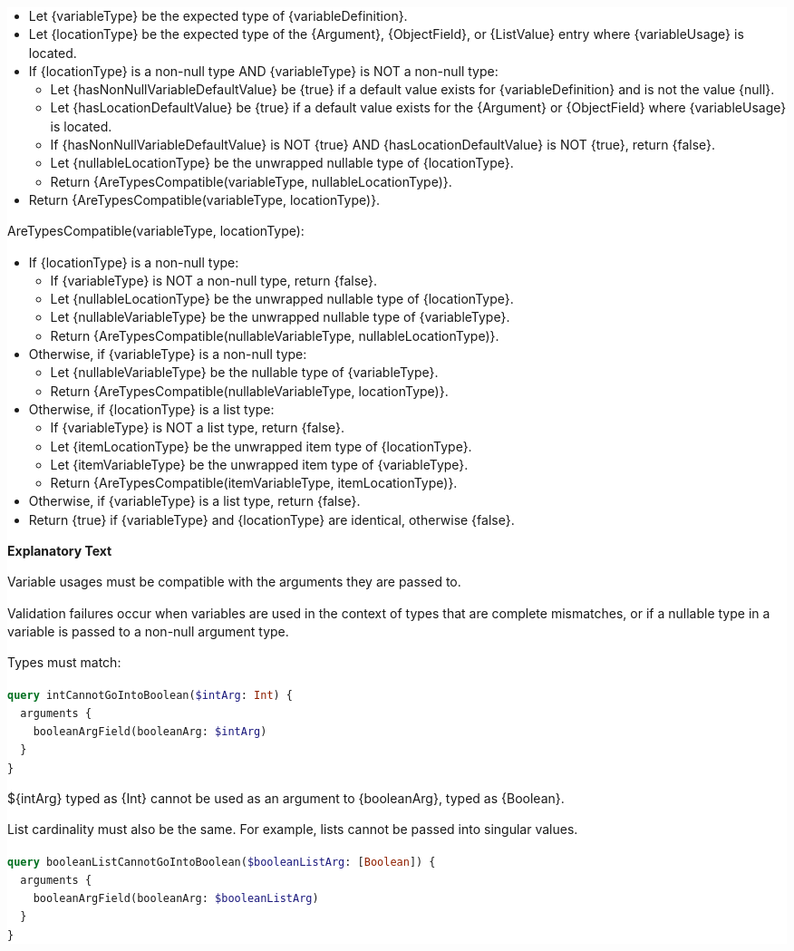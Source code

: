   * Let {variableType} be the expected type of {variableDefinition}.
  * Let {locationType} be the expected type of the {Argument}, {ObjectField},
    or {ListValue} entry where {variableUsage} is located.
  * If {locationType} is a non-null type AND {variableType} is NOT a non-null type:
    * Let {hasNonNullVariableDefaultValue} be {true} if a default value exists
      for {variableDefinition} and is not the value {null}.
    * Let {hasLocationDefaultValue} be {true} if a default value exists for
      the {Argument} or {ObjectField} where {variableUsage} is located.
    * If {hasNonNullVariableDefaultValue} is NOT {true} AND
      {hasLocationDefaultValue} is NOT {true}, return {false}.
    * Let {nullableLocationType} be the unwrapped nullable type of {locationType}.
    * Return {AreTypesCompatible(variableType, nullableLocationType)}.
  * Return {AreTypesCompatible(variableType, locationType)}.

AreTypesCompatible(variableType, locationType):

  * If {locationType} is a non-null type:
    * If {variableType} is NOT a non-null type, return {false}.
    * Let {nullableLocationType} be the unwrapped nullable type of {locationType}.
    * Let {nullableVariableType} be the unwrapped nullable type of {variableType}.
    * Return {AreTypesCompatible(nullableVariableType, nullableLocationType)}.
  * Otherwise, if {variableType} is a non-null type:
    * Let {nullableVariableType} be the nullable type of {variableType}.
    * Return {AreTypesCompatible(nullableVariableType, locationType)}.
  * Otherwise, if {locationType} is a list type:
    * If {variableType} is NOT a list type, return {false}.
    * Let {itemLocationType} be the unwrapped item type of {locationType}.
    * Let {itemVariableType} be the unwrapped item type of {variableType}.
    * Return {AreTypesCompatible(itemVariableType, itemLocationType)}.
  * Otherwise, if {variableType} is a list type, return {false}.
  * Return {true} if {variableType} and {locationType} are identical, otherwise {false}.

**Explanatory Text**

Variable usages must be compatible with the arguments they are passed to.

Validation failures occur when variables are used in the context of types
that are complete mismatches, or if a nullable type in a variable is passed to
a non-null argument type.

Types must match:

```graphql counter-example
query intCannotGoIntoBoolean($intArg: Int) {
  arguments {
    booleanArgField(booleanArg: $intArg)
  }
}
```

${intArg} typed as {Int} cannot be used as an argument to {booleanArg}, typed as {Boolean}.

List cardinality must also be the same. For example, lists cannot be passed into singular
values.

```graphql counter-example
query booleanListCannotGoIntoBoolean($booleanListArg: [Boolean]) {
  arguments {
    booleanArgField(booleanArg: $booleanListArg)
  }
}
```
